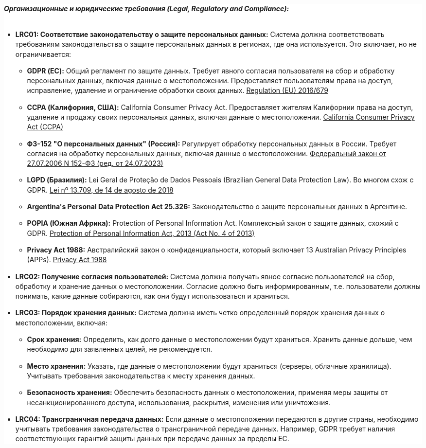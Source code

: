 
###### **Организационные и юридические требования (Legal, Regulatory and Compliance):**

- **LRC01: Соответствие законодательству о защите персональных данных:** Система должна соответствовать требованиям законодательства о защите персональных данных в регионах, где она используется. Это включает, но не ограничивается:
    
    - **GDPR (ЕС):** Общий регламент по защите данных. Требует явного согласия пользователя на сбор и обработку персональных данных, включая данные о местоположении. Предоставляет пользователям права на доступ, исправление, удаление и ограничение обработки своих данных. [Regulation (EU) 2016/679](https://www.google.com/url?sa=E&q=https%3A%2F%2Feur-lex.europa.eu%2Feli%2Freg%2F2016%2F679%2Foj)
        
    - **CCPA (Калифорния, США):** California Consumer Privacy Act. Предоставляет жителям Калифорнии права на доступ, удаление и продажу своих персональных данных, включая данные о местоположении. [California Consumer Privacy Act (CCPA)](https://www.google.com/url?sa=E&q=https%3A%2F%2Foag.ca.gov%2Fprivacy%2Fccpa)
        
    - **ФЗ-152 "О персональных данных" (Россия):** Регулирует обработку персональных данных в России. Требует согласия на обработку персональных данных, включая данные о местоположении. [Федеральный закон от 27.07.2006 N 152-ФЗ (ред. от 24.07.2023)](https://www.google.com/url?sa=E&q=http%3A%2F%2Fwww.consultant.ru%2Fdocument%2Fcons_doc_LAW_61801%2F)
        
    - **LGPD (Бразилия):** Lei Geral de Proteção de Dados Pessoais (Brazilian General Data Protection Law). Во многом схож с GDPR. [Lei nº 13.709, de 14 de agosto de 2018](https://www.google.com/url?sa=E&q=http%3A%2F%2Fwww.planalto.gov.br%2Fccivil_03%2F_ato2015-2018%2F2018%2Flei%2FL13709.htm)
        
    - **Argentina's Personal Data Protection Act 25.326:** Законодательство о защите персональных данных в Аргентине.
    - **POPIA (Южная Африка):** Protection of Personal Information Act. Комплексный закон о защите данных, схожий с GDPR. [Protection of Personal Information Act, 2013 (Act No. 4 of 2013)](https://www.google.com/url?sa=E&q=https%3A%2F%2Fwww.gov.za%2Fdocuments%2Fprotection-personal-information-act-4-2013)
    - **Privacy Act 1988:** Австралийский закон о конфиденциальности, который включает 13 Australian Privacy Principles (APPs). [Privacy Act 1988](https://www.google.com/url?sa=E&q=https%3A%2F%2Fwww.oaic.gov.au%2Fprivacy-law%2Fprivacy-act%2F)
        
- **LRC02: Получение согласия пользователей:** Система должна получать явное согласие пользователей на сбор, обработку и хранение данных о местоположении. Согласие должно быть информированным, т.е. пользователи должны понимать, какие данные собираются, как они будут использоваться и храниться.
    
- **LRC03: Порядок хранения данных:** Система должна иметь четко определенный порядок хранения данных о местоположении, включая:
    
    - **Срок хранения:** Определить, как долго данные о местоположении будут храниться. Хранить данные дольше, чем необходимо для заявленных целей, не рекомендуется.
        
    - **Место хранения:** Указать, где данные о местоположении будут храниться (серверы, облачные хранилища). Учитывать требования законодательства к месту хранения данных.
        
    - **Безопасность хранения:** Обеспечить безопасность данных о местоположении, применяя меры защиты от несанкционированного доступа, использования, раскрытия, изменения или уничтожения.
        
- **LRC04: Трансграничная передача данных:** Если данные о местоположении передаются в другие страны, необходимо учитывать требования законодательства о трансграничной передаче данных. Например, GDPR требует наличия соответствующих гарантий защиты данных при передаче данных за пределы ЕС.
    